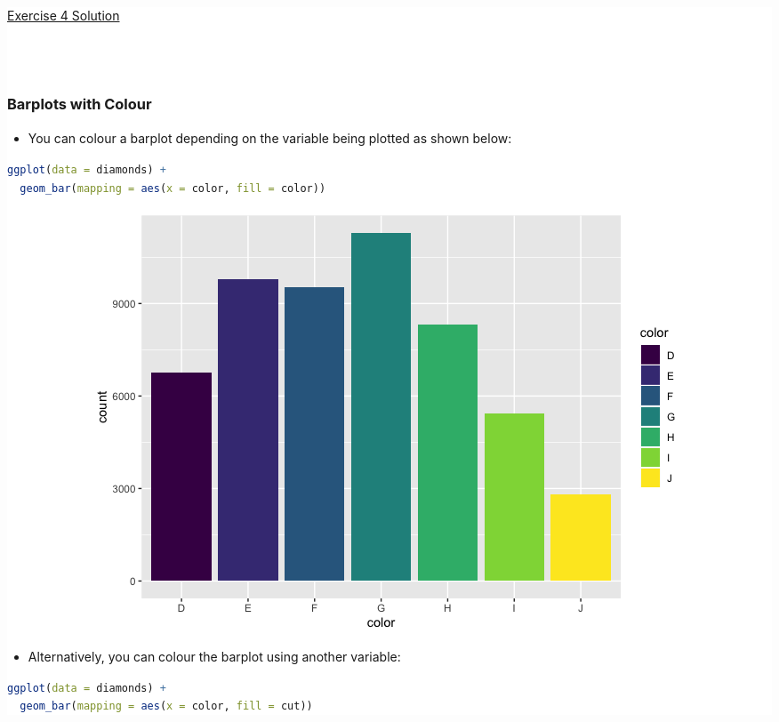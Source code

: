[Exercise 4 Solution](#exercise-4-solution)

<br><br>

### Barplots with Colour

  - You can colour a barplot depending on the variable being plotted as
    shown below:



``` r
ggplot(data = diamonds) + 
  geom_bar(mapping = aes(x = color, fill = color))
```

<img src="Tutorial_02_files/figure-gfm/barplotColour-1.png" style="display: block; margin: auto;" />

  - Alternatively, you can colour the barplot using another variable:



``` r
ggplot(data = diamonds) + 
  geom_bar(mapping = aes(x = color, fill = cut))
```
